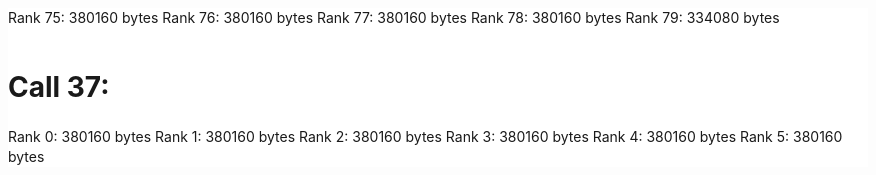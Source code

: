 Rank 75: 380160 bytes
Rank 76: 380160 bytes
Rank 77: 380160 bytes
Rank 78: 380160 bytes
Rank 79: 334080 bytes
# Call 37:
Rank 0: 380160 bytes
Rank 1: 380160 bytes
Rank 2: 380160 bytes
Rank 3: 380160 bytes
Rank 4: 380160 bytes
Rank 5: 380160 bytes
